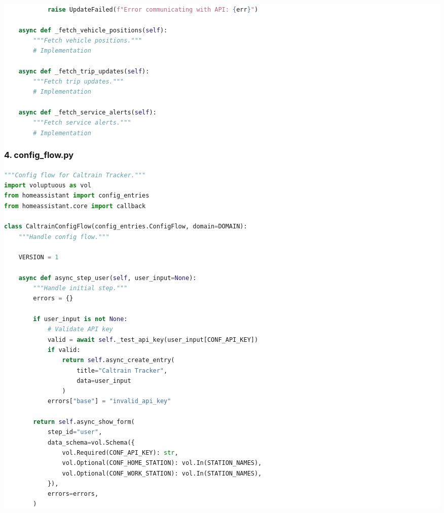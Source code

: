 ```python
            raise UpdateFailed(f"Error communicating with API: {err}")
    
    async def _fetch_vehicle_positions(self):
        """Fetch vehicle positions."""
        # Implementation
        
    async def _fetch_trip_updates(self):
        """Fetch trip updates."""
        # Implementation
        
    async def _fetch_service_alerts(self):
        """Fetch service alerts."""
        # Implementation
```

### 4. config_flow.py
```python
"""Config flow for Caltrain Tracker."""
import voluptuous as vol
from homeassistant import config_entries
from homeassistant.core import callback

class CaltrainConfigFlow(config_entries.ConfigFlow, domain=DOMAIN):
    """Handle config flow."""
    
    VERSION = 1
    
    async def async_step_user(self, user_input=None):
        """Handle initial step."""
        errors = {}
        
        if user_input is not None:
            # Validate API key
            valid = await self._test_api_key(user_input[CONF_API_KEY])
            if valid:
                return self.async_create_entry(
                    title="Caltrain Tracker",
                    data=user_input
                )
            errors["base"] = "invalid_api_key"
        
        return self.async_show_form(
            step_id="user",
            data_schema=vol.Schema({
                vol.Required(CONF_API_KEY): str,
                vol.Optional(CONF_HOME_STATION): vol.In(STATION_NAMES),
                vol.Optional(CONF_WORK_STATION): vol.In(STATION_NAMES),
            }),
            errors=errors,
        )
```
